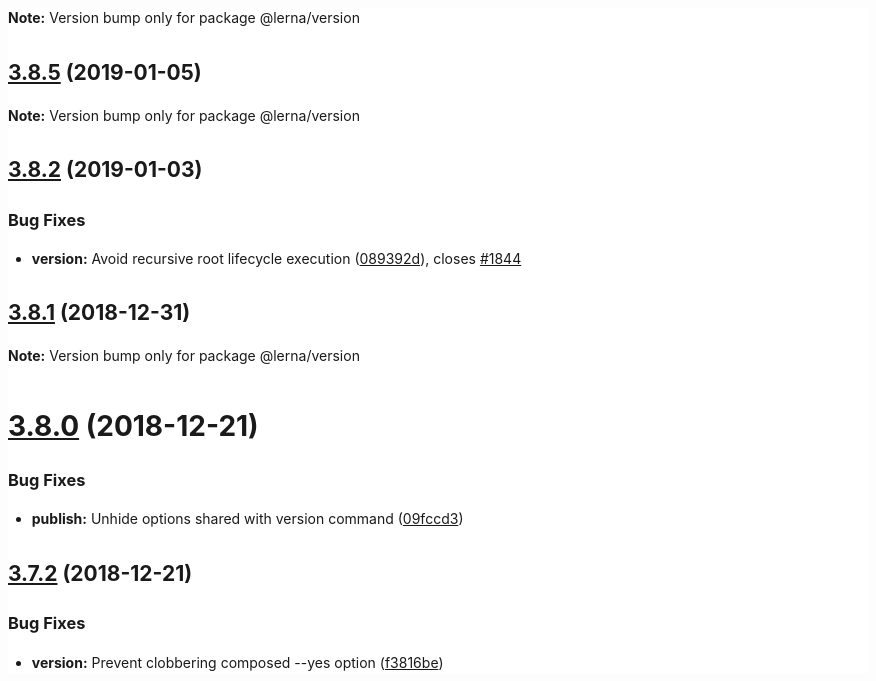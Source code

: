 **Note:** Version bump only for package @lerna/version





## [3.8.5](https://github.com/lerna/lerna/compare/v3.8.4...v3.8.5) (2019-01-05)

**Note:** Version bump only for package @lerna/version





## [3.8.2](https://github.com/lerna/lerna/compare/v3.8.1...v3.8.2) (2019-01-03)


### Bug Fixes

* **version:** Avoid recursive root lifecycle execution ([089392d](https://github.com/lerna/lerna/commit/089392d)), closes [#1844](https://github.com/lerna/lerna/issues/1844)





## [3.8.1](https://github.com/lerna/lerna/compare/v3.8.0...v3.8.1) (2018-12-31)

**Note:** Version bump only for package @lerna/version





# [3.8.0](https://github.com/lerna/lerna/compare/v3.7.2...v3.8.0) (2018-12-21)


### Bug Fixes

* **publish:** Unhide options shared with version command ([09fccd3](https://github.com/lerna/lerna/commit/09fccd3))





## [3.7.2](https://github.com/lerna/lerna/compare/v3.7.1...v3.7.2) (2018-12-21)


### Bug Fixes

* **version:** Prevent clobbering composed --yes option ([f3816be](https://github.com/lerna/lerna/commit/f3816be))

